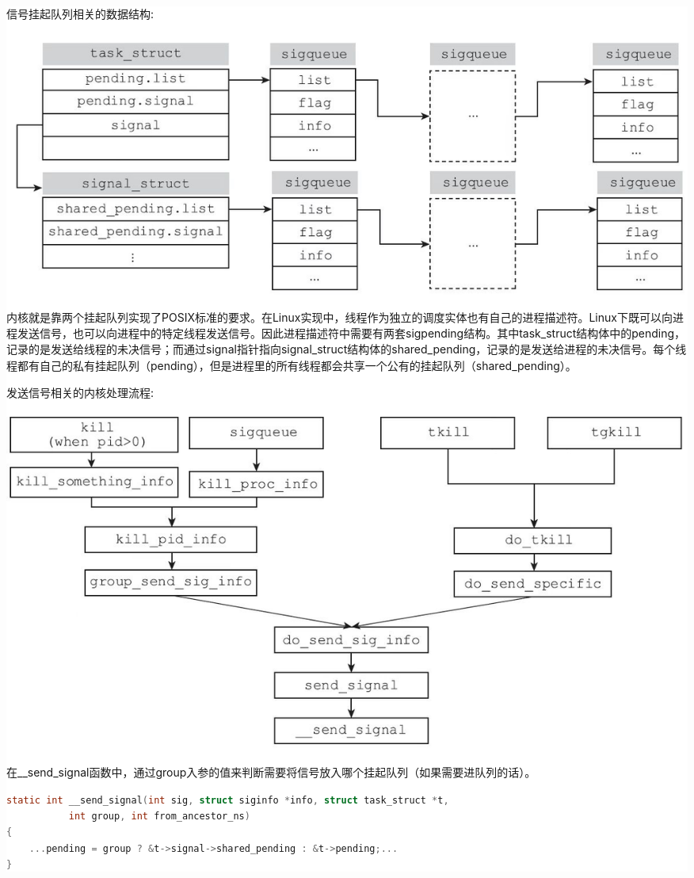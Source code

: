 信号挂起队列相关的数据结构:

![linux38](../../images/linux/linux38.jpeg)

内核就是靠两个挂起队列实现了POSIX标准的要求。在Linux实现中，线程作为独立的调度实体也有自己的进程描述符。Linux下既可以向进程发送信号，也可以向进程中的特定线程发送信号。因此进程描述符中需要有两套sigpending结构。其中task_struct结构体中的pending，记录的是发送给线程的未决信号；而通过signal指针指向signal_struct结构体的shared_pending，记录的是发送给进程的未决信号。每个线程都有自己的私有挂起队列（pending），但是进程里的所有线程都会共享一个公有的挂起队列（shared_pending）。

发送信号相关的内核处理流程:

![linux39](../../images/linux/linux39.jpeg)

在__send_signal函数中，通过group入参的值来判断需要将信号放入哪个挂起队列（如果需要进队列的话）。

```c
static int __send_signal(int sig, struct siginfo *info, struct task_struct *t,
           int group, int from_ancestor_ns)
{
    ...pending = group ? &t->signal->shared_pending : &t->pending;...
}
```
